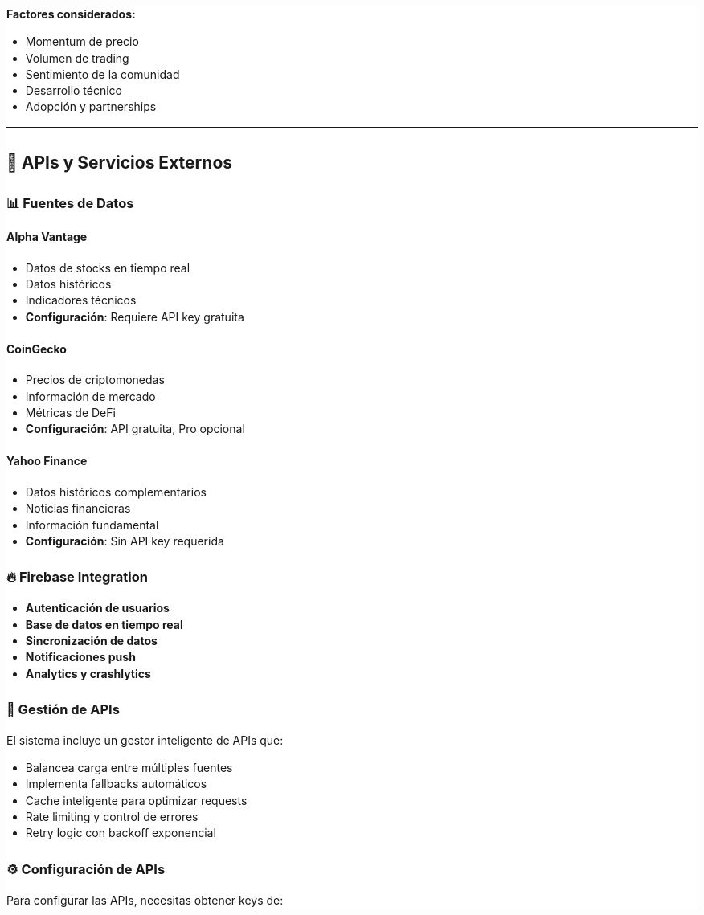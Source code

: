 **Factores considerados:**
- Momentum de precio
- Volumen de trading
- Sentimiento de la comunidad
- Desarrollo técnico
- Adopción y partnerships

---

## 🔌 APIs y Servicios Externos

### 📊 Fuentes de Datos

#### Alpha Vantage
- Datos de stocks en tiempo real
- Datos históricos
- Indicadores técnicos
- **Configuración**: Requiere API key gratuita

#### CoinGecko
- Precios de criptomonedas
- Información de mercado
- Métricas de DeFi
- **Configuración**: API gratuita, Pro opcional

#### Yahoo Finance
- Datos históricos complementarios
- Noticias financieras
- Información fundamental
- **Configuración**: Sin API key requerida

### 🔥 Firebase Integration

- **Autenticación de usuarios**
- **Base de datos en tiempo real**
- **Sincronización de datos**
- **Notificaciones push**
- **Analytics y crashlytics**

### 🔄 Gestión de APIs

El sistema incluye un gestor inteligente de APIs que:

- Balancea carga entre múltiples fuentes
- Implementa fallbacks automáticos
- Cache inteligente para optimizar requests
- Rate limiting y control de errores
- Retry logic con backoff exponencial

### ⚙️ Configuración de APIs

Para configurar las APIs, necesitas obtener keys de:
